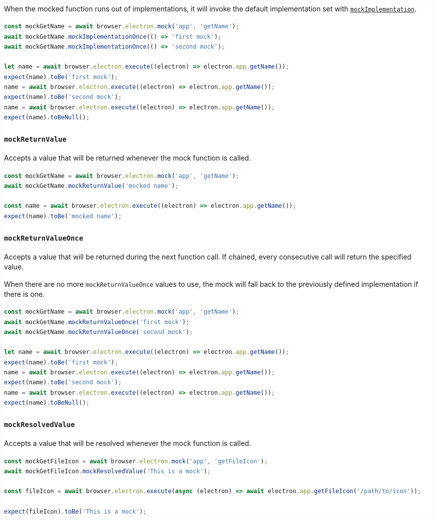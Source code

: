 When the mocked function runs out of implementations, it will invoke the default implementation set with [`mockImplementation`](#mockimplementation).

```js
const mockGetName = await browser.electron.mock('app', 'getName');
await mockGetName.mockImplementationOnce(() => 'first mock');
await mockGetName.mockImplementationOnce(() => 'second mock');

let name = await browser.electron.execute((electron) => electron.app.getName());
expect(name).toBe('first mock');
name = await browser.electron.execute((electron) => electron.app.getName());
expect(name).toBe('second mock');
name = await browser.electron.execute((electron) => electron.app.getName());
expect(name).toBeNull();
```

### `mockReturnValue`

Accepts a value that will be returned whenever the mock function is called.

```js
const mockGetName = await browser.electron.mock('app', 'getName');
await mockGetName.mockReturnValue('mocked name');

const name = await browser.electron.execute((electron) => electron.app.getName());
expect(name).toBe('mocked name');
```

### `mockReturnValueOnce`

Accepts a value that will be returned during the next function call. If chained, every consecutive call will return the specified value.

When there are no more `mockReturnValueOnce` values to use, the mock will fall back to the previously defined implementation if there is one.

```js
const mockGetName = await browser.electron.mock('app', 'getName');
await mockGetName.mockReturnValueOnce('first mock');
await mockGetName.mockReturnValueOnce('second mock');

let name = await browser.electron.execute((electron) => electron.app.getName());
expect(name).toBe('first mock');
name = await browser.electron.execute((electron) => electron.app.getName());
expect(name).toBe('second mock');
name = await browser.electron.execute((electron) => electron.app.getName());
expect(name).toBeNull();
```

### `mockResolvedValue`

Accepts a value that will be resolved whenever the mock function is called.

```js
const mockGetFileIcon = await browser.electron.mock('app', 'getFileIcon');
await mockGetFileIcon.mockResolvedValue('This is a mock');

const fileIcon = await browser.electron.execute(async (electron) => await electron.app.getFileIcon('/path/to/icon'));

expect(fileIcon).toBe('This is a mock');
```

